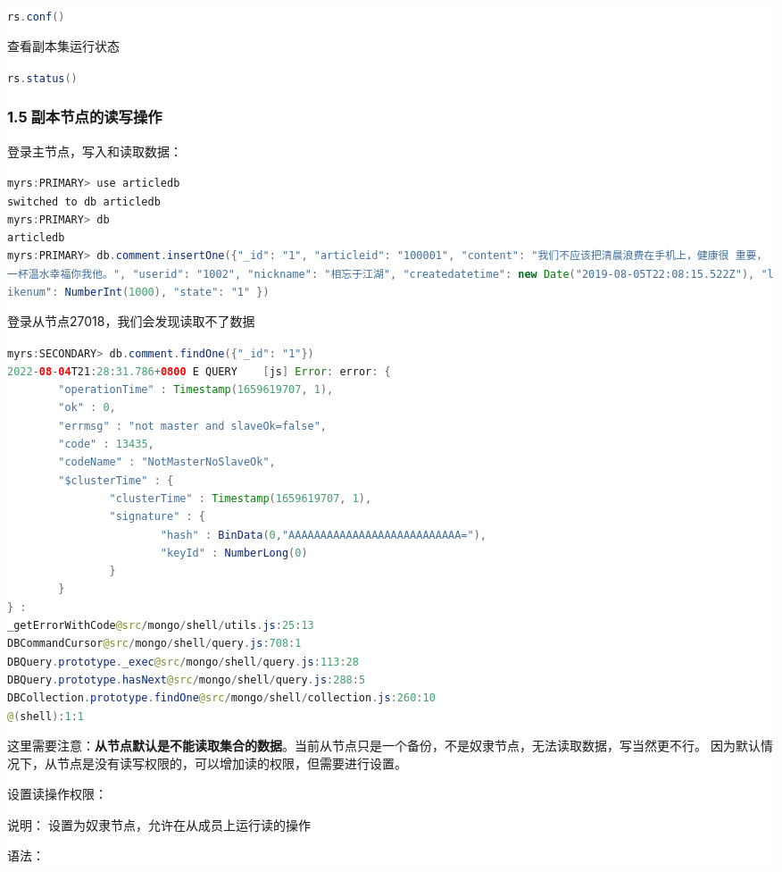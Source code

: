 ```java
rs.conf()	
```

查看副本集运行状态

```java
rs.status()
```

### 1.5 副本节点的读写操作

登录主节点，写入和读取数据：

```java
myrs:PRIMARY> use articledb
switched to db articledb
myrs:PRIMARY> db
articledb
myrs:PRIMARY> db.comment.insertOne({"_id": "1", "articleid": "100001", "content": "我们不应该把清晨浪费在手机上，健康很 重要，一杯温水幸福你我他。", "userid": "1002", "nickname": "相忘于江湖", "createdatetime": new Date("2019-08-05T22:08:15.522Z"), "likenum": NumberInt(1000), "state": "1" })
```

登录从节点27018，我们会发现读取不了数据

```java
myrs:SECONDARY> db.comment.findOne({"_id": "1"})
2022-08-04T21:28:31.786+0800 E QUERY    [js] Error: error: {
        "operationTime" : Timestamp(1659619707, 1),
        "ok" : 0,
        "errmsg" : "not master and slaveOk=false",
        "code" : 13435,
        "codeName" : "NotMasterNoSlaveOk",
        "$clusterTime" : {
                "clusterTime" : Timestamp(1659619707, 1),
                "signature" : {
                        "hash" : BinData(0,"AAAAAAAAAAAAAAAAAAAAAAAAAAA="),
                        "keyId" : NumberLong(0)
                }
        }
} :
_getErrorWithCode@src/mongo/shell/utils.js:25:13
DBCommandCursor@src/mongo/shell/query.js:708:1
DBQuery.prototype._exec@src/mongo/shell/query.js:113:28
DBQuery.prototype.hasNext@src/mongo/shell/query.js:288:5
DBCollection.prototype.findOne@src/mongo/shell/collection.js:260:10
@(shell):1:1
```

这里需要注意：**从节点默认是不能读取集合的数据**。当前从节点只是一个备份，不是奴隶节点，无法读取数据，写当然更不行。 因为默认情况下，从节点是没有读写权限的，可以增加读的权限，但需要进行设置。

设置读操作权限： 

说明： 设置为奴隶节点，允许在从成员上运行读的操作 

语法：
